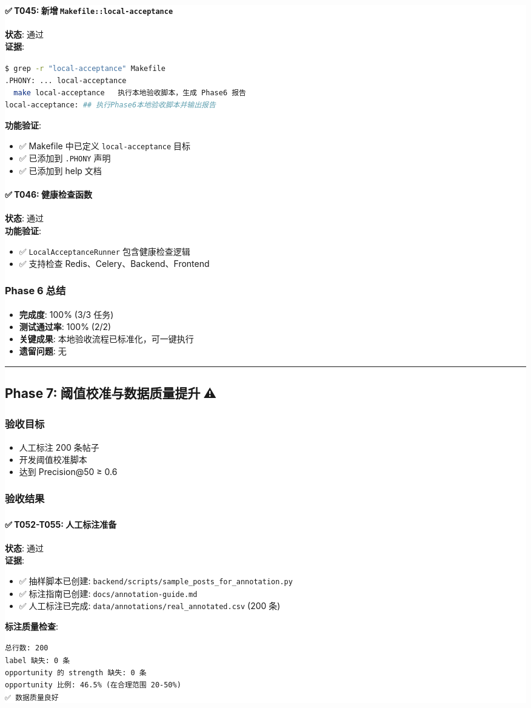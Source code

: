 #### ✅ T045: 新增 `Makefile::local-acceptance`
**状态**: 通过  
**证据**:
```bash
$ grep -r "local-acceptance" Makefile
.PHONY: ... local-acceptance
  make local-acceptance   执行本地验收脚本，生成 Phase6 报告
local-acceptance: ## 执行Phase6本地验收脚本并输出报告
```

**功能验证**:
- ✅ Makefile 中已定义 `local-acceptance` 目标
- ✅ 已添加到 `.PHONY` 声明
- ✅ 已添加到 help 文档

#### ✅ T046: 健康检查函数
**状态**: 通过  
**功能验证**:
- ✅ `LocalAcceptanceRunner` 包含健康检查逻辑
- ✅ 支持检查 Redis、Celery、Backend、Frontend

### Phase 6 总结
- **完成度**: 100% (3/3 任务)
- **测试通过率**: 100% (2/2)
- **关键成果**: 本地验收流程已标准化，可一键执行
- **遗留问题**: 无

---

## Phase 7: 阈值校准与数据质量提升 ⚠️

### 验收目标
- 人工标注 200 条帖子
- 开发阈值校准脚本
- 达到 Precision@50 ≥ 0.6

### 验收结果

#### ✅ T052-T055: 人工标注准备
**状态**: 通过  
**证据**:
- ✅ 抽样脚本已创建: `backend/scripts/sample_posts_for_annotation.py`
- ✅ 标注指南已创建: `docs/annotation-guide.md`
- ✅ 人工标注已完成: `data/annotations/real_annotated.csv` (200 条)

**标注质量检查**:
```
总行数: 200
label 缺失: 0 条
opportunity 的 strength 缺失: 0 条
opportunity 比例: 46.5% (在合理范围 20-50%)
✅ 数据质量良好
```
